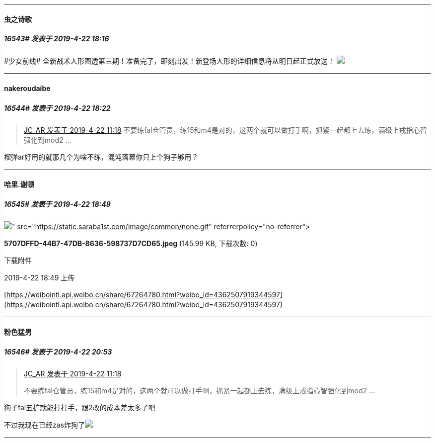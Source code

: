 
*****

####  虫之诗歌  
##### 16543#       发表于 2019-4-22 18:16


#少女前线# 全新战术人形图透第三期！准备完了，即刻出发！新登场人形的详细信息将从明日起正式放送！
<img src="https://wx4.sinaimg.cn/mw1024/0067Lrddgy1g2bk5319hvj30dw0dwn3d.jpg" referrerpolicy="no-referrer">


*****

####  nakeroudaibe  
##### 16544#       发表于 2019-4-22 18:22


<blockquote><a href="httphttps://bbs.saraba1st.com/2b/forum.php?mod=redirect&amp;goto=findpost&amp;pid=43399145&amp;ptid=1471785" target="_blank">JC_AR 发表于 2019-4-22 11:18</a>
不要练fal仓管员，练15和m4是对的，这两个就可以做打手啊，抓紧一起都上去练，满级上戒指心智强化到mod2 ...</blockquote>
榴弹ar好用的就那几个为啥不练，混沌落幕你只上个狗子够用？


*****

####  哈里.谢顿  
##### 16545#       发表于 2019-4-22 18:49


<img src="https://img.saraba1st.com/forum/201904/22/184930y2i7hl8ls6snwi7l.jpeg" referrerpolicy="no-referrer">" src="https://static.saraba1st.com/image/common/none.gif" referrerpolicy="no-referrer">


<strong>5707DFFD-44B7-47DB-8636-598737D7CD65.jpeg</strong> (145.99 KB, 下载次数: 0)

下载附件

2019-4-22 18:49 上传


[https://weibointl.api.weibo.cn/share/67264780.html?weibo_id=4362507919344597](https://weibointl.api.weibo.cn/share/67264780.html?weibo_id=4362507919344597)


*****

####  粉色猛男  
##### 16546#       发表于 2019-4-22 20:53


<blockquote><a href="httphttps://bbs.saraba1st.com/2b/forum.php?mod=redirect&amp;goto=findpost&amp;pid=43399145&amp;ptid=1471785" target="_blank">JC_AR 发表于 2019-4-22 11:18</a>

不要练fal仓管员，练15和m4是对的，这两个就可以做打手啊，抓紧一起都上去练，满级上戒指心智强化到mod2 ...</blockquote>
狗子fal五扩就能打打手，跟2改的成本差太多了吧

不过我现在已经zas炸狗了<img src="https://static.saraba1st.com/image/smiley/face2017/071.png" referrerpolicy="no-referrer">


*****
